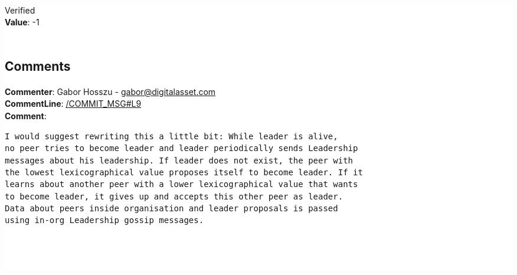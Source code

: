 Verified<br><strong>Value</strong>: -1<br><br><h2>Comments</h2><strong>Commenter</strong>: Gabor Hosszu - gabor@digitalasset.com<br><strong>CommentLine</strong>: [/COMMIT_MSG#L9](https://github.com/hyperledger-gerrit-archive/fabric/blob/6c1e50ebf8ac909f41df3bee75eb8265f0aad294//COMMIT_MSG#L9)<br><strong>Comment</strong>: <pre>I would suggest rewriting this a little bit: While leader is alive, no peer tries to become leader and leader periodically sends Leadership messages about his leadership. If leader does not exist, the peer with the lowest lexicographical value proposes itself to become leader. If it learns about another peer with a lower lexicographical value that wants to become leader, it gives up and accepts this other peer as leader.
Data about peers inside organisation and leader proposals is passed using in-org Leadership gossip messages.